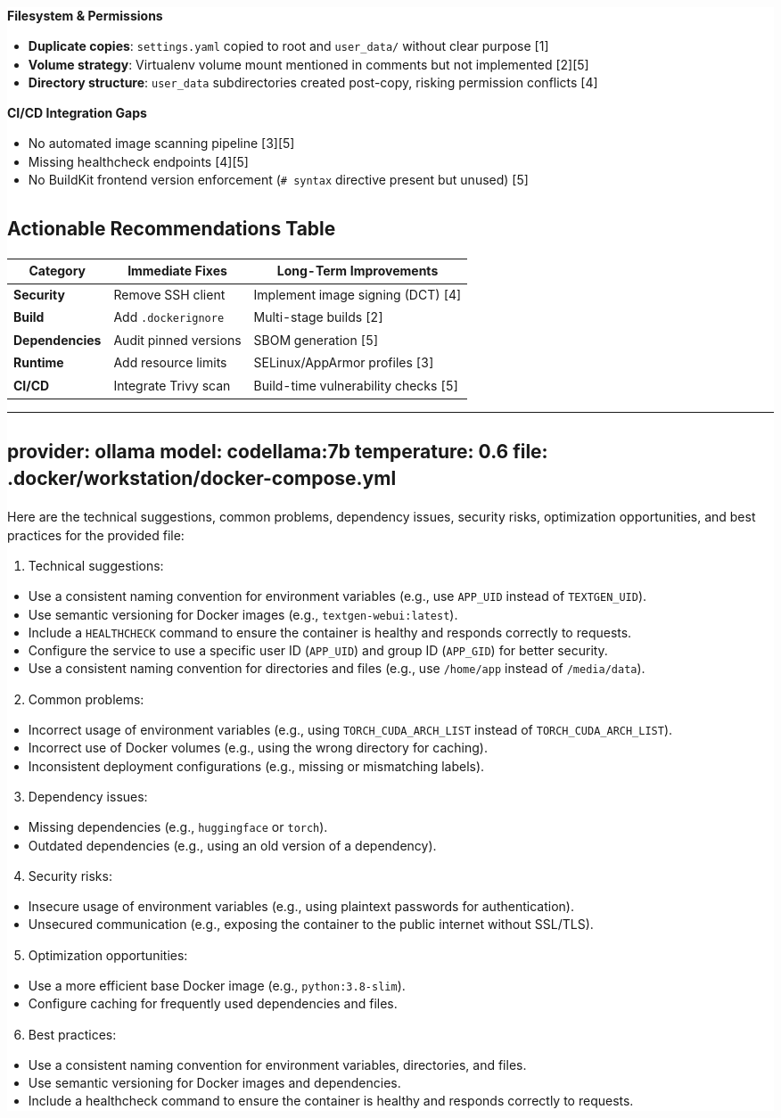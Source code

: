 **Filesystem & Permissions**
- **Duplicate copies**: `settings.yaml` copied to root and `user_data/` without clear purpose [1]
- **Volume strategy**: Virtualenv volume mount mentioned in comments but not implemented [2][5]
- **Directory structure**: `user_data` subdirectories created post-copy, risking permission conflicts [4]

**CI/CD Integration Gaps**
- No automated image scanning pipeline [3][5]
- Missing healthcheck endpoints [4][5]
- No BuildKit frontend version enforcement (`# syntax` directive present but unused) [5]

## Actionable Recommendations Table

| Category         | Immediate Fixes       | Long-Term Improvements              |
| ---------------- | --------------------- | ----------------------------------- |
| **Security**     | Remove SSH client     | Implement image signing (DCT) [4]   |
| **Build**        | Add `.dockerignore`   | Multi-stage builds [2]              |
| **Dependencies** | Audit pinned versions | SBOM generation [5]                 |
| **Runtime**      | Add resource limits   | SELinux/AppArmor profiles [3]       |
| **CI/CD**        | Integrate Trivy scan  | Build-time vulnerability checks [5] |



---
provider: ollama
model: codellama:7b
temperature: 0.6
file: .docker/workstation/docker-compose.yml
---

Here are the technical suggestions, common problems, dependency issues, security risks, optimization opportunities, and best practices for the provided file:

1. Technical suggestions:
* Use a consistent naming convention for environment variables (e.g., use `APP_UID` instead of `TEXTGEN_UID`).
* Use semantic versioning for Docker images (e.g., `textgen-webui:latest`).
* Include a `HEALTHCHECK` command to ensure the container is healthy and responds correctly to requests.
* Configure the service to use a specific user ID (`APP_UID`) and group ID (`APP_GID`) for better security.
* Use a consistent naming convention for directories and files (e.g., use `/home/app` instead of `/media/data`).
2. Common problems:
* Incorrect usage of environment variables (e.g., using `TORCH_CUDA_ARCH_LIST` instead of `TORCH_CUDA_ARCH_LIST`).
* Incorrect use of Docker volumes (e.g., using the wrong directory for caching).
* Inconsistent deployment configurations (e.g., missing or mismatching labels).
3. Dependency issues:
* Missing dependencies (e.g., `huggingface` or `torch`).
* Outdated dependencies (e.g., using an old version of a dependency).
4. Security risks:
* Insecure usage of environment variables (e.g., using plaintext passwords for authentication).
* Unsecured communication (e.g., exposing the container to the public internet without SSL/TLS).
5. Optimization opportunities:
* Use a more efficient base Docker image (e.g., `python:3.8-slim`).
* Configure caching for frequently used dependencies and files.
6. Best practices:
* Use a consistent naming convention for environment variables, directories, and files.
* Use semantic versioning for Docker images and dependencies.
* Include a healthcheck command to ensure the container is healthy and responds correctly to requests.